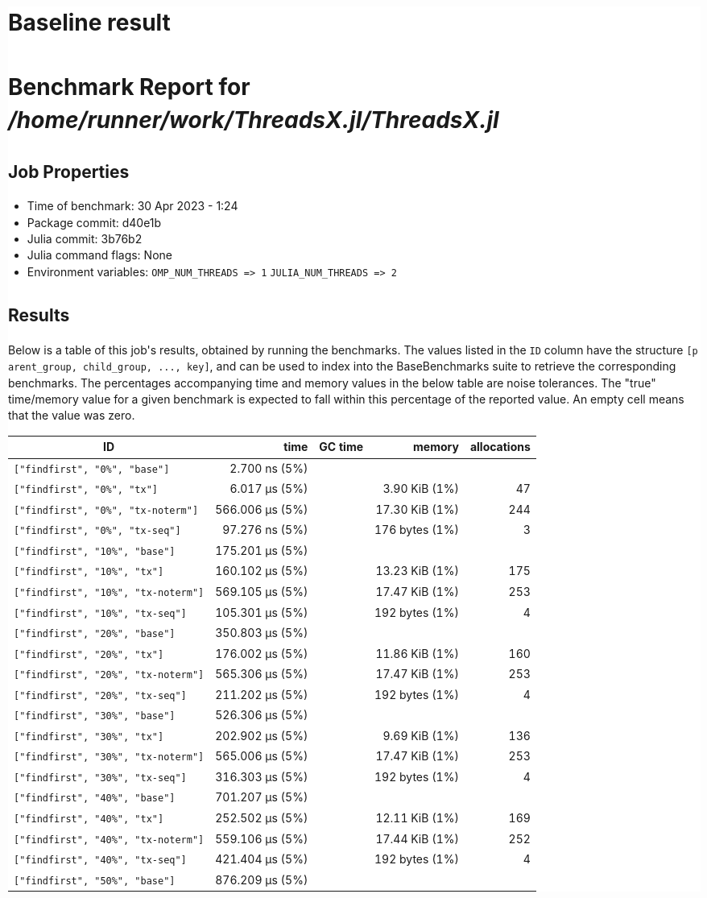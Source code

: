 # Baseline result
# Benchmark Report for */home/runner/work/ThreadsX.jl/ThreadsX.jl*

## Job Properties
* Time of benchmark: 30 Apr 2023 - 1:24
* Package commit: d40e1b
* Julia commit: 3b76b2
* Julia command flags: None
* Environment variables: `OMP_NUM_THREADS => 1` `JULIA_NUM_THREADS => 2`

## Results
Below is a table of this job's results, obtained by running the benchmarks.
The values listed in the `ID` column have the structure `[parent_group, child_group, ..., key]`, and can be used to
index into the BaseBenchmarks suite to retrieve the corresponding benchmarks.
The percentages accompanying time and memory values in the below table are noise tolerances. The "true"
time/memory value for a given benchmark is expected to fall within this percentage of the reported value.
An empty cell means that the value was zero.

| ID                                                                   | time            | GC time   | memory          | allocations |
|----------------------------------------------------------------------|----------------:|----------:|----------------:|------------:|
| `["findfirst", "0%", "base"]`                                        |   2.700 ns (5%) |           |                 |             |
| `["findfirst", "0%", "tx"]`                                          |   6.017 μs (5%) |           |   3.90 KiB (1%) |          47 |
| `["findfirst", "0%", "tx-noterm"]`                                   | 566.006 μs (5%) |           |  17.30 KiB (1%) |         244 |
| `["findfirst", "0%", "tx-seq"]`                                      |  97.276 ns (5%) |           |  176 bytes (1%) |           3 |
| `["findfirst", "10%", "base"]`                                       | 175.201 μs (5%) |           |                 |             |
| `["findfirst", "10%", "tx"]`                                         | 160.102 μs (5%) |           |  13.23 KiB (1%) |         175 |
| `["findfirst", "10%", "tx-noterm"]`                                  | 569.105 μs (5%) |           |  17.47 KiB (1%) |         253 |
| `["findfirst", "10%", "tx-seq"]`                                     | 105.301 μs (5%) |           |  192 bytes (1%) |           4 |
| `["findfirst", "20%", "base"]`                                       | 350.803 μs (5%) |           |                 |             |
| `["findfirst", "20%", "tx"]`                                         | 176.002 μs (5%) |           |  11.86 KiB (1%) |         160 |
| `["findfirst", "20%", "tx-noterm"]`                                  | 565.306 μs (5%) |           |  17.47 KiB (1%) |         253 |
| `["findfirst", "20%", "tx-seq"]`                                     | 211.202 μs (5%) |           |  192 bytes (1%) |           4 |
| `["findfirst", "30%", "base"]`                                       | 526.306 μs (5%) |           |                 |             |
| `["findfirst", "30%", "tx"]`                                         | 202.902 μs (5%) |           |   9.69 KiB (1%) |         136 |
| `["findfirst", "30%", "tx-noterm"]`                                  | 565.006 μs (5%) |           |  17.47 KiB (1%) |         253 |
| `["findfirst", "30%", "tx-seq"]`                                     | 316.303 μs (5%) |           |  192 bytes (1%) |           4 |
| `["findfirst", "40%", "base"]`                                       | 701.207 μs (5%) |           |                 |             |
| `["findfirst", "40%", "tx"]`                                         | 252.502 μs (5%) |           |  12.11 KiB (1%) |         169 |
| `["findfirst", "40%", "tx-noterm"]`                                  | 559.106 μs (5%) |           |  17.44 KiB (1%) |         252 |
| `["findfirst", "40%", "tx-seq"]`                                     | 421.404 μs (5%) |           |  192 bytes (1%) |           4 |
| `["findfirst", "50%", "base"]`                                       | 876.209 μs (5%) |           |                 |             |